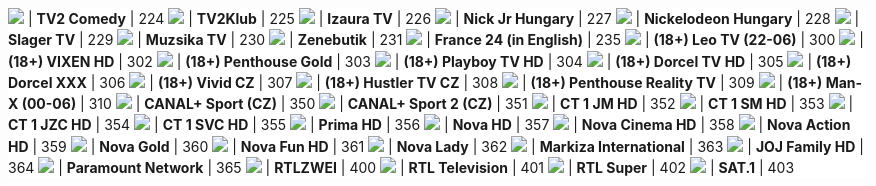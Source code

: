 <img src="https://m7cz.solocoo.tv/m7cziphone/mmchan/channelicons/TV2%20Comedy_m.png"  height="30" width="auto"> | **TV2 Comedy** | 224
<img src="https://m7cz.solocoo.tv/m7cziphone/mmchan/channelicons/TV2Klub_m.png"  height="30" width="auto"> | **TV2Klub** | 225
<img src="https://m7cz.solocoo.tv/m7cziphone/mmchan/channelicons/Izaura%20TV_m.png"  height="30" width="auto"> | **Izaura TV** | 226
<img src="https://m7cz.solocoo.tv/m7cziphone/mmchan/channelicons/Nick%20Jr%20Hungary_m.png"  height="30" width="auto"> | **Nick Jr Hungary** | 227
<img src="https://m7cz.solocoo.tv/m7cziphone/mmchan/channelicons/Nickelodeon%20Hungary_m.png"  height="30" width="auto"> | **Nickelodeon Hungary** | 228
<img src="https://m7cz.solocoo.tv/m7cziphone/mmchan/channelicons/Slager%20TV_m.png"  height="30" width="auto"> | **Slager TV** | 229
<img src="https://m7cz.solocoo.tv/m7cziphone/mmchan/channelicons/Muzsika%20TV_m.png"  height="30" width="auto"> | **Muzsika TV** | 230
<img src="https://m7cz.solocoo.tv/m7cziphone/mmchan/channelicons/Zenebutik_m.png"  height="30" width="auto"> | **Zenebutik** | 231
<img src="https://m7cz.solocoo.tv/m7cziphone/mmchan/channelicons/France%2024%20%28in%20English%29_m.png"  height="30" width="auto"> | **France 24 (in English)** | 235
<img src="https://m7cz.solocoo.tv/m7cziphone/mmchan/channelicons/%2818%29%20Leo%20TV%20%2822-06%29_m.png"  height="30" width="auto"> | **(18+) Leo TV (22-06)** | 300
<img src="https://m7cz.solocoo.tv/m7cziphone/mmchan/channelicons/%2818%29%20VIXEN%20HD_m.png"  height="30" width="auto"> | **(18+) VIXEN HD** | 302
<img src="https://m7cz.solocoo.tv/m7cziphone/mmchan/channelicons/%2818%29%20Penthouse%20Gold_m.png"  height="30" width="auto"> | **(18+) Penthouse Gold** | 303
<img src="https://m7cz.solocoo.tv/m7cziphone/mmchan/channelicons/%2818%29%20Playboy%20TV%20HD_m.png"  height="30" width="auto"> | **(18+) Playboy TV HD** | 304
<img src="https://m7cz.solocoo.tv/m7cziphone/mmchan/channelicons/%2818%29%20Dorcel%20TV%20HD_m.png"  height="30" width="auto"> | **(18+) Dorcel TV HD** | 305
<img src="https://m7cz.solocoo.tv/m7cziphone/mmchan/channelicons/%2818%29%20Dorcel%20XXX_m.png"  height="30" width="auto"> | **(18+) Dorcel XXX** | 306
<img src="https://m7cz.solocoo.tv/m7cziphone/mmchan/channelicons/%2818%29%20Vivid%20CZ_m.png"  height="30" width="auto"> | **(18+) Vivid CZ** | 307
<img src="https://m7cz.solocoo.tv/m7cziphone/mmchan/channelicons/%2818%29%20Hustler%20TV%20CZ_m.png"  height="30" width="auto"> | **(18+) Hustler TV CZ** | 308
<img src="https://m7cz.solocoo.tv/m7cziphone/mmchan/channelicons/%2818%29%20%20Penthouse%20Reality%20TV_m.png"  height="30" width="auto"> | **(18+)  Penthouse Reality TV** | 309
<img src="https://m7cz.solocoo.tv/m7cziphone/mmchan/channelicons/%2818%29%20Man-X%20%2800-06%29_m.png"  height="30" width="auto"> | **(18+) Man-X (00-06)** | 310
<img src="https://m7cz.solocoo.tv/m7cziphone/mmchan/channelicons/CANAL%20Sport%20%28CZ%29_m.png"  height="30" width="auto"> | **CANAL+ Sport (CZ)** | 350
<img src="https://m7cz.solocoo.tv/m7cziphone/mmchan/channelicons/CANAL%20Sport%202%20%28CZ%29_m.png"  height="30" width="auto"> | **CANAL+ Sport 2 (CZ)** | 351
<img src="https://m7cz.solocoo.tv/m7cziphone/mmchan/channelicons/CT%201%20JM%20HD_m.png"  height="30" width="auto"> | **CT 1 JM HD** | 352
<img src="https://m7cz.solocoo.tv/m7cziphone/mmchan/channelicons/CT%201%20SM%20HD_m.png"  height="30" width="auto"> | **CT 1 SM HD** | 353
<img src="https://m7cz.solocoo.tv/m7cziphone/mmchan/channelicons/CT%201%20JZC%20HD_m.png"  height="30" width="auto"> | **CT 1 JZC HD** | 354
<img src="https://m7cz.solocoo.tv/m7cziphone/mmchan/channelicons/CT%201%20SVC%20HD_m.png"  height="30" width="auto"> | **CT 1 SVC HD** | 355
<img src="https://m7cz.solocoo.tv/m7cziphone/mmchan/channelicons/Prima%20HD_m.png"  height="30" width="auto"> | **Prima HD** | 356
<img src="https://m7cz.solocoo.tv/m7cziphone/mmchan/channelicons/Nova%20HD_m.png"  height="30" width="auto"> | **Nova HD** | 357
<img src="https://m7cz.solocoo.tv/m7cziphone/mmchan/channelicons/Nova%20Cinema%20HD_m.png"  height="30" width="auto"> | **Nova Cinema HD** | 358
<img src="https://m7cz.solocoo.tv/m7cziphone/mmchan/channelicons/Nova%20Action%20HD_m.png"  height="30" width="auto"> | **Nova Action HD** | 359
<img src="https://m7cz.solocoo.tv/m7cziphone/mmchan/channelicons/Nova%20Gold_m.png"  height="30" width="auto"> | **Nova Gold** | 360
<img src="https://m7cz.solocoo.tv/m7cziphone/mmchan/channelicons/Nova%20Fun%20HD_m.png"  height="30" width="auto"> | **Nova Fun HD** | 361
<img src="https://m7cz.solocoo.tv/m7cziphone/mmchan/channelicons/Nova%20Lady_m.png"  height="30" width="auto"> | **Nova Lady** | 362
<img src="https://m7cz.solocoo.tv/m7cziphone/mmchan/channelicons/Markiza%20International_m.png"  height="30" width="auto"> | **Markiza International** | 363
<img src="https://m7cz.solocoo.tv/m7cziphone/mmchan/channelicons/JOJ%20Family%20HD_m.png"  height="30" width="auto"> | **JOJ Family HD** | 364
<img src="https://m7cz.solocoo.tv/m7cziphone/mmchan/channelicons/Paramount%20Network_m.png"  height="30" width="auto"> | **Paramount Network** | 365
<img src="https://m7cz.solocoo.tv/m7cziphone/mmchan/channelicons/RTLZWEI_m.png"  height="30" width="auto"> | **RTLZWEI** | 400
<img src="https://m7cz.solocoo.tv/m7cziphone/mmchan/channelicons/RTL%20Television_m.png"  height="30" width="auto"> | **RTL Television** | 401
<img src="https://m7cz.solocoo.tv/m7cziphone/mmchan/channelicons/RTL%20Super_m.png"  height="30" width="auto"> | **RTL Super** | 402
<img src="https://m7cz.solocoo.tv/m7cziphone/mmchan/channelicons/SAT.1_m.png"  height="30" width="auto"> | **SAT.1** | 403